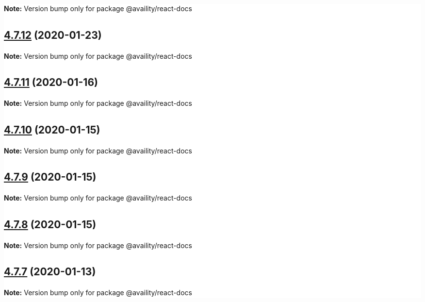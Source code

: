 **Note:** Version bump only for package @availity/react-docs





## [4.7.12](https://github.com/Availity/availity-react/compare/@availity/react-docs@4.7.11...@availity/react-docs@4.7.12) (2020-01-23)

**Note:** Version bump only for package @availity/react-docs





## [4.7.11](https://github.com/Availity/availity-react/compare/@availity/react-docs@4.7.10...@availity/react-docs@4.7.11) (2020-01-16)

**Note:** Version bump only for package @availity/react-docs





## [4.7.10](https://github.com/Availity/availity-react/compare/@availity/react-docs@4.7.9...@availity/react-docs@4.7.10) (2020-01-15)

**Note:** Version bump only for package @availity/react-docs





## [4.7.9](https://github.com/Availity/availity-react/compare/@availity/react-docs@4.7.8...@availity/react-docs@4.7.9) (2020-01-15)

**Note:** Version bump only for package @availity/react-docs





## [4.7.8](https://github.com/Availity/availity-react/compare/@availity/react-docs@4.7.7...@availity/react-docs@4.7.8) (2020-01-15)

**Note:** Version bump only for package @availity/react-docs





## [4.7.7](https://github.com/Availity/availity-react/compare/@availity/react-docs@4.7.6...@availity/react-docs@4.7.7) (2020-01-13)

**Note:** Version bump only for package @availity/react-docs
